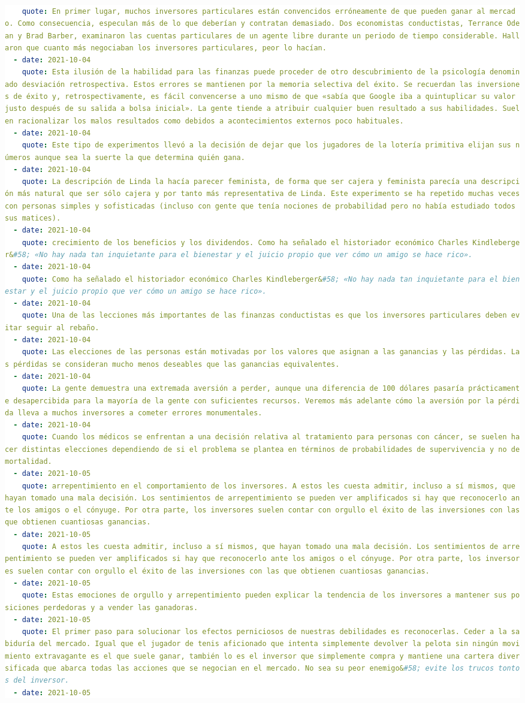 ```yaml
    quote: En primer lugar, muchos inversores particulares están convencidos erróneamente de que pueden ganar al mercado. Como consecuencia, especulan más de lo que deberían y contratan demasiado. Dos economistas conductistas, Terrance Odean y Brad Barber, examinaron las cuentas particulares de un agente libre durante un periodo de tiempo considerable. Hallaron que cuanto más negociaban los inversores particulares, peor lo hacían.
  - date: 2021-10-04
    quote: Esta ilusión de la habilidad para las finanzas puede proceder de otro descubrimiento de la psicología denominado desviación retrospectiva. Estos errores se mantienen por la memoria selectiva del éxito. Se recuerdan las inversiones de éxito y, retrospectivamente, es fácil convencerse a uno mismo de que «sabía que Google iba a quintuplicar su valor justo después de su salida a bolsa inicial». La gente tiende a atribuir cualquier buen resultado a sus habilidades. Suelen racionalizar los malos resultados como debidos a acontecimientos externos poco habituales.
  - date: 2021-10-04
    quote: Este tipo de experimentos llevó a la decisión de dejar que los jugadores de la lotería primitiva elijan sus números aunque sea la suerte la que determina quién gana.
  - date: 2021-10-04
    quote: La descripción de Linda la hacía parecer feminista, de forma que ser cajera y feminista parecía una descripción más natural que ser sólo cajera y por tanto más representativa de Linda. Este experimento se ha repetido muchas veces con personas simples y sofisticadas (incluso con gente que tenía nociones de probabilidad pero no había estudiado todos sus matices).
  - date: 2021-10-04
    quote: crecimiento de los beneficios y los dividendos. Como ha señalado el historiador económico Charles Kindleberger&#58; «No hay nada tan inquietante para el bienestar y el juicio propio que ver cómo un amigo se hace rico».
  - date: 2021-10-04
    quote: Como ha señalado el historiador económico Charles Kindleberger&#58; «No hay nada tan inquietante para el bienestar y el juicio propio que ver cómo un amigo se hace rico».
  - date: 2021-10-04
    quote: Una de las lecciones más importantes de las finanzas conductistas es que los inversores particulares deben evitar seguir al rebaño.
  - date: 2021-10-04
    quote: Las elecciones de las personas están motivadas por los valores que asignan a las ganancias y las pérdidas. Las pérdidas se consideran mucho menos deseables que las ganancias equivalentes.
  - date: 2021-10-04
    quote: La gente demuestra una extremada aversión a perder, aunque una diferencia de 100 dólares pasaría prácticamente desapercibida para la mayoría de la gente con suficientes recursos. Veremos más adelante cómo la aversión por la pérdida lleva a muchos inversores a cometer errores monumentales.
  - date: 2021-10-04
    quote: Cuando los médicos se enfrentan a una decisión relativa al tratamiento para personas con cáncer, se suelen hacer distintas elecciones dependiendo de si el problema se plantea en términos de probabilidades de supervivencia y no de mortalidad.
  - date: 2021-10-05
    quote: arrepentimiento en el comportamiento de los inversores. A estos les cuesta admitir, incluso a sí mismos, que hayan tomado una mala decisión. Los sentimientos de arrepentimiento se pueden ver amplificados si hay que reconocerlo ante los amigos o el cónyuge. Por otra parte, los inversores suelen contar con orgullo el éxito de las inversiones con las que obtienen cuantiosas ganancias.
  - date: 2021-10-05
    quote: A estos les cuesta admitir, incluso a sí mismos, que hayan tomado una mala decisión. Los sentimientos de arrepentimiento se pueden ver amplificados si hay que reconocerlo ante los amigos o el cónyuge. Por otra parte, los inversores suelen contar con orgullo el éxito de las inversiones con las que obtienen cuantiosas ganancias.
  - date: 2021-10-05
    quote: Estas emociones de orgullo y arrepentimiento pueden explicar la tendencia de los inversores a mantener sus posiciones perdedoras y a vender las ganadoras.
  - date: 2021-10-05
    quote: El primer paso para solucionar los efectos perniciosos de nuestras debilidades es reconocerlas. Ceder a la sabiduría del mercado. Igual que el jugador de tenis aficionado que intenta simplemente devolver la pelota sin ningún movimiento extravagante es el que suele ganar, también lo es el inversor que simplemente compra y mantiene una cartera diversificada que abarca todas las acciones que se negocian en el mercado. No sea su peor enemigo&#58; evite los trucos tontos del inversor.
  - date: 2021-10-05
```
